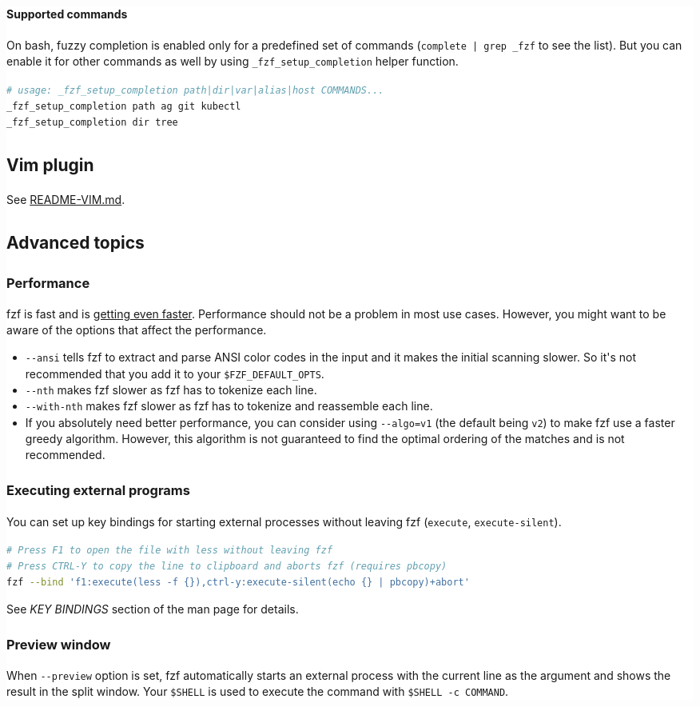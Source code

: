 #### Supported commands

On bash, fuzzy completion is enabled only for a predefined set of commands
(`complete | grep _fzf` to see the list). But you can enable it for other
commands as well by using `_fzf_setup_completion` helper function.

```sh
# usage: _fzf_setup_completion path|dir|var|alias|host COMMANDS...
_fzf_setup_completion path ag git kubectl
_fzf_setup_completion dir tree
```

Vim plugin
----------

See [README-VIM.md](README-VIM.md).

Advanced topics
---------------

### Performance

fzf is fast and is [getting even faster][perf]. Performance should not be
a problem in most use cases. However, you might want to be aware of the
options that affect the performance.

- `--ansi` tells fzf to extract and parse ANSI color codes in the input and it
  makes the initial scanning slower. So it's not recommended that you add it
  to your `$FZF_DEFAULT_OPTS`.
- `--nth` makes fzf slower as fzf has to tokenize each line.
- `--with-nth` makes fzf slower as fzf has to tokenize and reassemble each
  line.
- If you absolutely need better performance, you can consider using
  `--algo=v1` (the default being `v2`) to make fzf use a faster greedy
  algorithm. However, this algorithm is not guaranteed to find the optimal
  ordering of the matches and is not recommended.

[perf]: https://junegunn.kr/images/fzf-0.17.0.png

### Executing external programs

You can set up key bindings for starting external processes without leaving
fzf (`execute`, `execute-silent`).

```bash
# Press F1 to open the file with less without leaving fzf
# Press CTRL-Y to copy the line to clipboard and aborts fzf (requires pbcopy)
fzf --bind 'f1:execute(less -f {}),ctrl-y:execute-silent(echo {} | pbcopy)+abort'
```

See *KEY BINDINGS* section of the man page for details.

### Preview window

When `--preview` option is set, fzf automatically starts an external process with
the current line as the argument and shows the result in the split window. Your
`$SHELL` is used to execute the command with `$SHELL -c COMMAND`.


[bin]: https://github.com/junegunn/fzf-bin/releases
[portfile]: https://github.com/macports/macports-ports/blob/master/sysutils/fzf/Portfile
[choco]: https://chocolatey.org/packages/fzf
[scoop]: https://github.com/ScoopInstaller/Main/blob/master/bucket/fzf.json
[windows-wiki]: https://github.com/junegunn/fzf/wiki/Windows
[fzf-git]: https://junegunn.kr/2016/07/fzf-git/